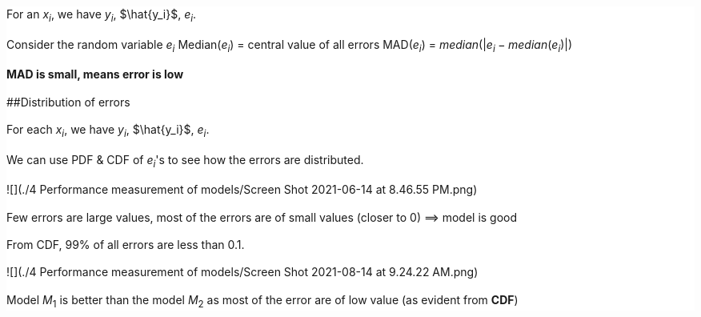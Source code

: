 For an $x_i$, we have $y_i$, $\hat{y_i}$, $e_i$.

Consider the random variable $e_i$
Median($e_i$) = central value of all errors
MAD($e_i$) = $median(|e_i-median(e_i)|)$

**MAD is small, means error is low**

##Distribution of errors

For each $x_i$, we have $y_i$, $\hat{y_i}$, $e_i$.

We can use PDF & CDF of $e_i$'s to see how the errors are distributed.

![](./4 Performance measurement of models/Screen Shot 2021-06-14 at 8.46.55 PM.png)

Few errors are large values, most of the errors are of small values (closer to 0) $\implies$ model is good

From CDF, 99% of all errors are less than 0.1.

![](./4 Performance measurement of models/Screen Shot 2021-08-14 at 9.24.22 AM.png)

Model $M_1$ is better than the model $M_2$ as most of the error are of low value (as evident from **CDF**)
